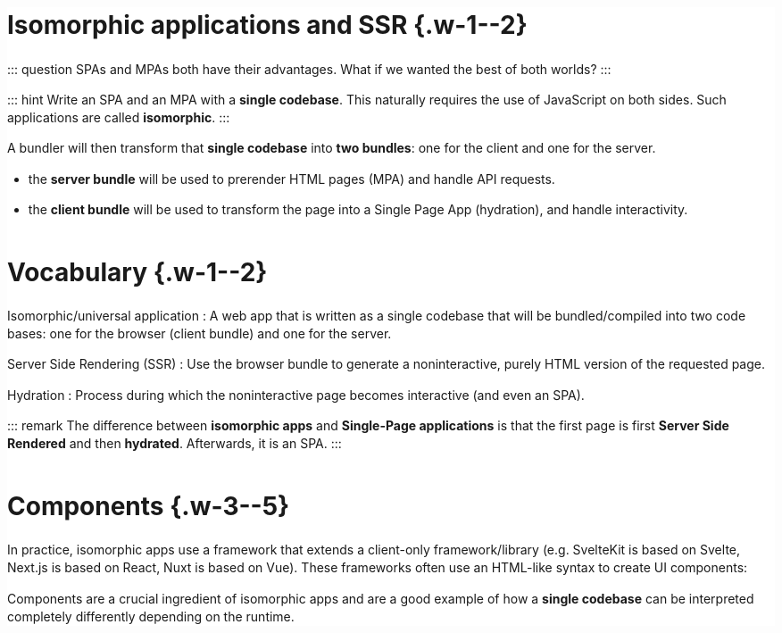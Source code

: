 # Isomorphic applications and SSR {.w-1--2}

::: question
SPAs and MPAs both have their advantages.
What if we wanted the best of both worlds?
:::

::: hint
Write an SPA and an MPA with a **single codebase**.
This naturally requires the use of JavaScript on both sides.
Such applications are called **isomorphic**.
:::

A bundler will then transform that **single codebase** into **two bundles**:
one for the client and one for the server.

- the **server bundle** will be used
  to prerender HTML pages (MPA) and handle API requests.

- the **client bundle** will be used to
  transform the page into a Single Page App (hydration),
  and handle interactivity.

# Vocabulary {.w-1--2}

Isomorphic/universal application
: A web app that is written as a single codebase
  that will be bundled/compiled into two code bases:
  one for the browser (client bundle) and one for the server.

Server Side Rendering (SSR)
: Use the browser bundle to generate a noninteractive,
  purely HTML version of the requested page.

Hydration
: Process during which the noninteractive page
  becomes interactive (and even an SPA).

::: remark
The difference between **isomorphic apps** and **Single-Page applications**
is that the first page is first **Server Side Rendered** and then **hydrated**.
Afterwards, it is an SPA.
:::

# Components {.w-3--5}

In practice, isomorphic apps use a framework that extends a client-only framework/library
(e.g. SvelteKit is based on Svelte, Next.js is based on React, Nuxt is based on Vue).
These frameworks often use an HTML-like syntax to create UI components:

Components are a crucial ingredient of isomorphic apps
and are a good example of
how a **single codebase** can be interpreted completely differently depending on the runtime.
